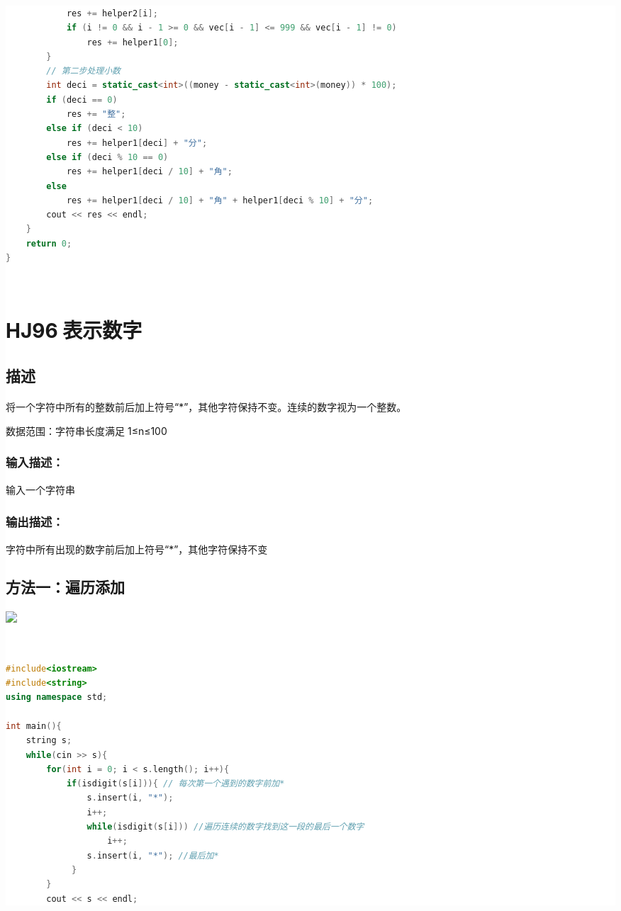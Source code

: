 ```cpp
            res += helper2[i];
            if (i != 0 && i - 1 >= 0 && vec[i - 1] <= 999 && vec[i - 1] != 0)
                res += helper1[0];
        }
        // 第二步处理小数
        int deci = static_cast<int>((money - static_cast<int>(money)) * 100);
        if (deci == 0)
            res += "整";
        else if (deci < 10)
            res += helper1[deci] + "分";
        else if (deci % 10 == 0)
            res += helper1[deci / 10] + "角";
        else
            res += helper1[deci / 10] + "角" + helper1[deci % 10] + "分";
        cout << res << endl;
    }
    return 0;
}
```

![](data:image/gif;base64,R0lGODlhAQABAPABAP///wAAACH5BAEKAAAALAAAAAABAAEAAAICRAEAOw== "点击并拖拽以移动")

# HJ96 表示数字

## 描述

将一个字符中所有的整数前后加上符号“*”，其他字符保持不变。连续的数字视为一个整数。

数据范围：字符串长度满足 1≤n≤100 

### 输入描述：

输入一个字符串

### 输出描述：

字符中所有出现的数字前后加上符号“*”，其他字符保持不变

## 方法一：遍历添加

![](https://img-blog.csdnimg.cn/img_convert/56060f9692c660d251780995063a7577.gif)​

![](data:image/gif;base64,R0lGODlhAQABAPABAP///wAAACH5BAEKAAAALAAAAAABAAEAAAICRAEAOw== "点击并拖拽以移动")

```cpp
#include<iostream>
#include<string>
using namespace std;

int main(){
    string s;
    while(cin >> s){
        for(int i = 0; i < s.length(); i++){
            if(isdigit(s[i])){ // 每次第一个遇到的数字前加*
                s.insert(i, "*");
                i++;
                while(isdigit(s[i])) //遍历连续的数字找到这一段的最后一个数字
                    i++;
                s.insert(i, "*"); //最后加*
             }
        }
        cout << s << endl;
```